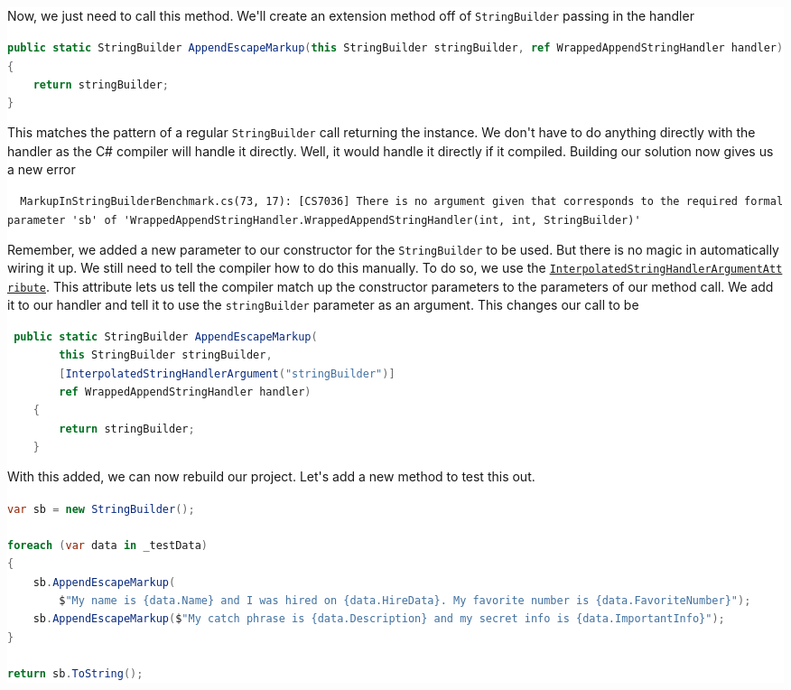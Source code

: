 Now, we just need to call this method. We'll create an extension method off of `StringBuilder` passing in the handler

```csharp
public static StringBuilder AppendEscapeMarkup(this StringBuilder stringBuilder, ref WrappedAppendStringHandler handler)
{
    return stringBuilder;
}
```

This matches the pattern of a regular `StringBuilder` call returning the instance. We don't have to do anything directly with the handler as the C# compiler will handle it directly. Well, it would handle it directly if it compiled. Building our solution now gives us a new error

```text
  MarkupInStringBuilderBenchmark.cs(73, 17): [CS7036] There is no argument given that corresponds to the required formal parameter 'sb' of 'WrappedAppendStringHandler.WrappedAppendStringHandler(int, int, StringBuilder)'
```  

Remember, we added a new parameter to our constructor for the `StringBuilder` to be used. But there is no magic in automatically wiring it up. We still need to tell the compiler how to do this manually. To do so, we use the [`InterpolatedStringHandlerArgumentAttribute`](https://docs.microsoft.com/en-us/dotnet/api/system.runtime.compilerservices.interpolatedstringhandlerargumentattribute?view=net-6.0). This attribute lets us tell the compiler match up the constructor parameters to the parameters of our method call. We add it to our handler and tell it to use the `stringBuilder` parameter as an argument. This changes our call to be 

```csharp
 public static StringBuilder AppendEscapeMarkup(
        this StringBuilder stringBuilder,
        [InterpolatedStringHandlerArgument("stringBuilder")]
        ref WrappedAppendStringHandler handler)
    {
        return stringBuilder;
    }
```

With this added, we can now rebuild our project. Let's add a new method to test this out.

```csharp
var sb = new StringBuilder();

foreach (var data in _testData)
{
    sb.AppendEscapeMarkup(
        $"My name is {data.Name} and I was hired on {data.HireData}. My favorite number is {data.FavoriteNumber}");
    sb.AppendEscapeMarkup($"My catch phrase is {data.Description} and my secret info is {data.ImportantInfo}");
}

return sb.ToString();
```
